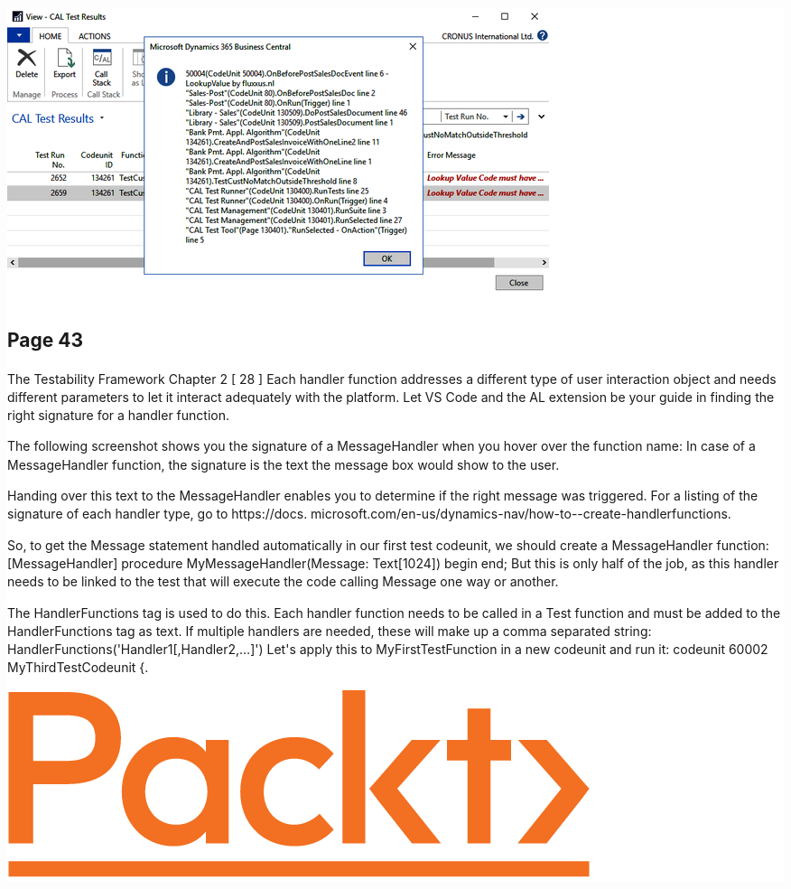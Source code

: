 ![Image from page 42](../images/page_42_img_67.png)

## Page 43

The Testability Framework Chapter 2 [ 28 ] Each handler function addresses a different type of user interaction object and needs different parameters to let it interact adequately with the platform. Let VS Code and the AL extension be your guide in finding the right signature for a handler function.

The following screenshot shows you the signature of a MessageHandler when you hover over the function name: In case of a MessageHandler function, the signature is the text the message box would show to the user.

Handing over this text to the MessageHandler enables you to determine if the right message was triggered. For a listing of the signature of each handler type, go to https:/​/​docs. microsoft.​com/​en-​us/​dynamics-​nav/​how-​to-​-​create-​handlerfunctions.

So, to get the Message statement handled automatically in our first test codeunit, we should create a MessageHandler function: [MessageHandler] procedure MyMessageHandler(Message: Text[1024]) begin end; But this is only half of the job, as this handler needs to be linked to the test that will execute the code calling Message one way or another.

The HandlerFunctions tag is used to do this. Each handler function needs to be called in a Test function and must be added to the HandlerFunctions tag as text. If multiple handlers are needed, these will make up a comma separated string: HandlerFunctions('Handler1[,Handler2,…]') Let's apply this to MyFirstTestFunction in a new codeunit and run it: codeunit 60002 MyThirdTestCodeunit {.

![Image from page 43](../images/page_43_img_3.png)
